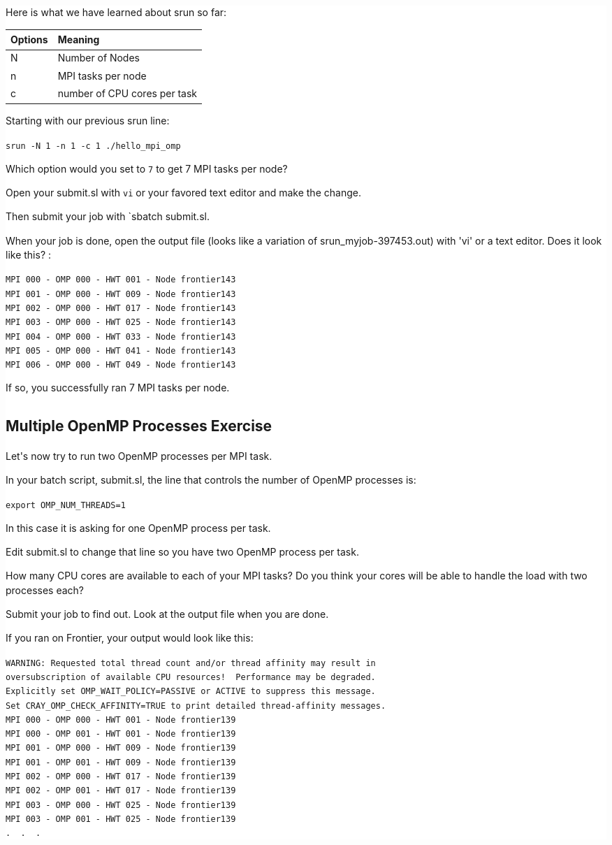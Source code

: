 Here is what we have learned about srun so far: 

| Options| Meaning                      |
| :---   |:-----                        |
| N      | Number of Nodes              |
| n      | MPI tasks per node           |
| c      | number of CPU cores per task |

Starting with our previous srun line: 

```
srun -N 1 -n 1 -c 1 ./hello_mpi_omp
```
Which option would you set to `7` to get 7 MPI tasks per node? 

Open your submit.sl with `vi` or your favored text editor and make the change. 

Then submit your job with `sbatch submit.sl. 

When your job is done, open the output file (looks like a variation of srun_myjob-397453.out) with 'vi' or a text editor. Does it look like this? :

```
MPI 000 - OMP 000 - HWT 001 - Node frontier143 
MPI 001 - OMP 000 - HWT 009 - Node frontier143 
MPI 002 - OMP 000 - HWT 017 - Node frontier143 
MPI 003 - OMP 000 - HWT 025 - Node frontier143 
MPI 004 - OMP 000 - HWT 033 - Node frontier143 
MPI 005 - OMP 000 - HWT 041 - Node frontier143 
MPI 006 - OMP 000 - HWT 049 - Node frontier143 
```
If so, you successfully ran 7 MPI tasks per node. 

Multiple OpenMP Processes Exercise 
----------------------------------

Let's now try to run two OpenMP processes per MPI task. 

In your batch script, submit.sl, the line that controls the number of OpenMP processes is: 

```
export OMP_NUM_THREADS=1
```
In this case it is asking for one OpenMP process per task. 

Edit submit.sl to change that line so you have two OpenMP process per task. 

How many CPU cores are available to each of your MPI tasks? Do you think your cores will be able to handle the load with two processes each? 

Submit your job to find out. Look at the output file when you are done.

If you ran on Frontier, your output would look like this: 

```
WARNING: Requested total thread count and/or thread affinity may result in
oversubscription of available CPU resources!  Performance may be degraded.
Explicitly set OMP_WAIT_POLICY=PASSIVE or ACTIVE to suppress this message.
Set CRAY_OMP_CHECK_AFFINITY=TRUE to print detailed thread-affinity messages.
MPI 000 - OMP 000 - HWT 001 - Node frontier139
MPI 000 - OMP 001 - HWT 001 - Node frontier139
MPI 001 - OMP 000 - HWT 009 - Node frontier139
MPI 001 - OMP 001 - HWT 009 - Node frontier139
MPI 002 - OMP 000 - HWT 017 - Node frontier139
MPI 002 - OMP 001 - HWT 017 - Node frontier139
MPI 003 - OMP 000 - HWT 025 - Node frontier139
MPI 003 - OMP 001 - HWT 025 - Node frontier139
.  .  .    
```